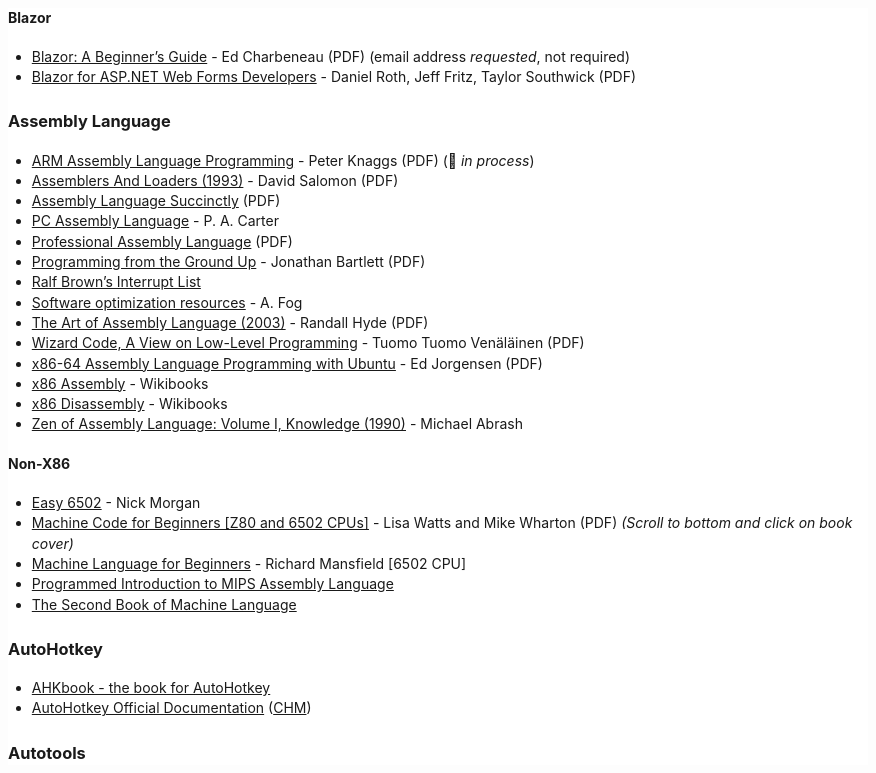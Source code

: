 #### Blazor

- [Blazor: A Beginner’s Guide](https://www.telerik.com/campaigns/blazor/wp-beginners-guide-ebook) - Ed Charbeneau (PDF) (email address _requested_, not required)
- [Blazor for ASP.NET Web Forms Developers](https://dotnet.microsoft.com/download/e-book/blazor-for-web-forms-devs/pdf) - Daniel Roth, Jeff Fritz, Taylor Southwick (PDF)

### Assembly Language

- [ARM Assembly Language Programming](http://www.rigwit.co.uk/ARMBook/ARMBook.pdf) - Peter Knaggs (PDF) (:construction: _in process_)
- [Assemblers And Loaders (1993)](http://www.davidsalomon.name/assem.advertis/asl.pdf) - David Salomon (PDF)
- [Assembly Language Succinctly](https://www.syncfusion.com/resources/techportal/details/ebooks/assemblylanguage) (PDF)
- [PC Assembly Language](http://pacman128.github.io/pcasm/) - P. A. Carter
- [Professional Assembly Language](https://web.archive.org/web/20170329045538/http://blog.hit.edu.cn:80/jsx/upload/AT%EF%BC%86TAssemblyLanguage.pdf) (PDF)
- [Programming from the Ground Up](https://download-mirror.savannah.gnu.org/releases/pgubook/ProgrammingGroundUp-1-0-booksize.pdf) - Jonathan Bartlett (PDF)
- [Ralf Brown’s Interrupt List](http://www.ctyme.com/rbrown.htm)
- [Software optimization resources](http://www.agner.org/optimize/) - A. Fog
- [The Art of Assembly Language (2003)](https://web.archive.org/web/20120525102637/http://maven.smith.edu/~thiebaut/ArtOfAssembly/artofasm.html) - Randall Hyde (PDF)
- [Wizard Code, A View on Low-Level Programming](https://web.archive.org/web/20170712195930/http://vendu.twodots.nl/files/wizardcode4.pdf) - Tuomo Tuomo Venäläinen (PDF)
- [x86-64 Assembly Language Programming with Ubuntu](http://www.egr.unlv.edu/~ed/x86.html) - Ed Jorgensen (PDF)
- [x86 Assembly](https://en.wikibooks.org/wiki/X86_Assembly) - Wikibooks
- [x86 Disassembly](https://en.wikibooks.org/wiki/X86_Disassembly) - Wikibooks
- [Zen of Assembly Language: Volume I, Knowledge (1990)](http://www.jagregory.com/abrash-zen-of-asm/) - Michael Abrash

#### Non-X86

- [Easy 6502](http://skilldrick.github.io/easy6502/) - Nick Morgan
- [Machine Code for Beginners \[Z80 and 6502 CPUs\]](https://usborne.com/browse-books/features/computer-and-coding-books/) - Lisa Watts and Mike Wharton (PDF) _(Scroll to bottom and click on book cover)_
- [Machine Language for Beginners](https://archive.org/details/ataribooks-machine-language-for-beginners) - Richard Mansfield \[6502 CPU\]
- [Programmed Introduction to MIPS Assembly Language](http://chortle.ccsu.edu/AssemblyTutorial/index.html)
- [The Second Book of Machine Language](http://www.atariarchives.org/2bml/)

### AutoHotkey

- [AHKbook - the book for AutoHotkey](http://ahkscript.github.io/ahkbook/index.html)
- [AutoHotkey Official Documentation](https://autohotkey.com/docs/AutoHotkey.htm) ([CHM](https://autohotkey.com/download/1.1/AutoHotkeyHelp.zip))

### Autotools
